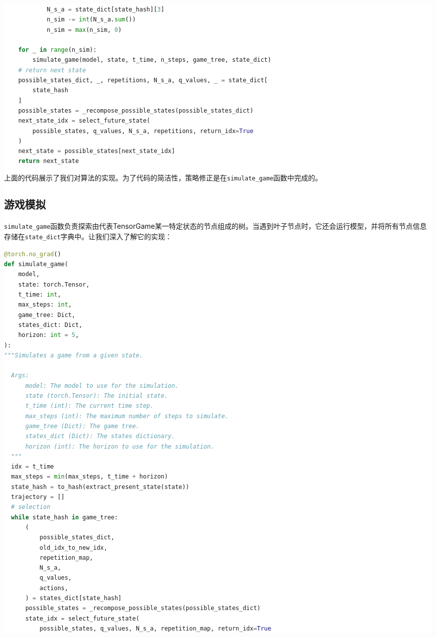 ```py
            N_s_a = state_dict[state_hash][3]
            n_sim -= int(N_s_a.sum())
            n_sim = max(n_sim, 0)

    for _ in range(n_sim):
        simulate_game(model, state, t_time, n_steps, game_tree, state_dict)
    # return next state
    possible_states_dict, _, repetitions, N_s_a, q_values, _ = state_dict[
        state_hash
    ]
    possible_states = _recompose_possible_states(possible_states_dict)
    next_state_idx = select_future_state(
        possible_states, q_values, N_s_a, repetitions, return_idx=True
    )
    next_state = possible_states[next_state_idx]
    return next_state
```

上面的代码展示了我们对算法的实现。为了代码的简洁性，策略修正是在`simulate_game`函数中完成的。

## 游戏模拟

`simulate_game`函数负责探索由代表TensorGame某一特定状态的节点组成的树。当遇到叶子节点时，它还会运行模型，并将所有节点信息存储在`state_dict`字典中。让我们深入了解它的实现：

```py
@torch.no_grad()
def simulate_game(
    model,
    state: torch.Tensor,
    t_time: int,
    max_steps: int,
    game_tree: Dict,
    states_dict: Dict,
    horizon: int = 5,
):
"""Simulates a game from a given state.

  Args:
      model: The model to use for the simulation.
      state (torch.Tensor): The initial state.
      t_time (int): The current time step.
      max_steps (int): The maximum number of steps to simulate.
      game_tree (Dict): The game tree.
      states_dict (Dict): The states dictionary.
      horizon (int): The horizon to use for the simulation.
  """
  idx = t_time
  max_steps = min(max_steps, t_time + horizon)
  state_hash = to_hash(extract_present_state(state))
  trajectory = []
  # selection
  while state_hash in game_tree:
      (
          possible_states_dict,
          old_idx_to_new_idx,
          repetition_map,
          N_s_a,
          q_values,
          actions,
      ) = states_dict[state_hash]
      possible_states = _recompose_possible_states(possible_states_dict)
      state_idx = select_future_state(
          possible_states, q_values, N_s_a, repetition_map, return_idx=True
```